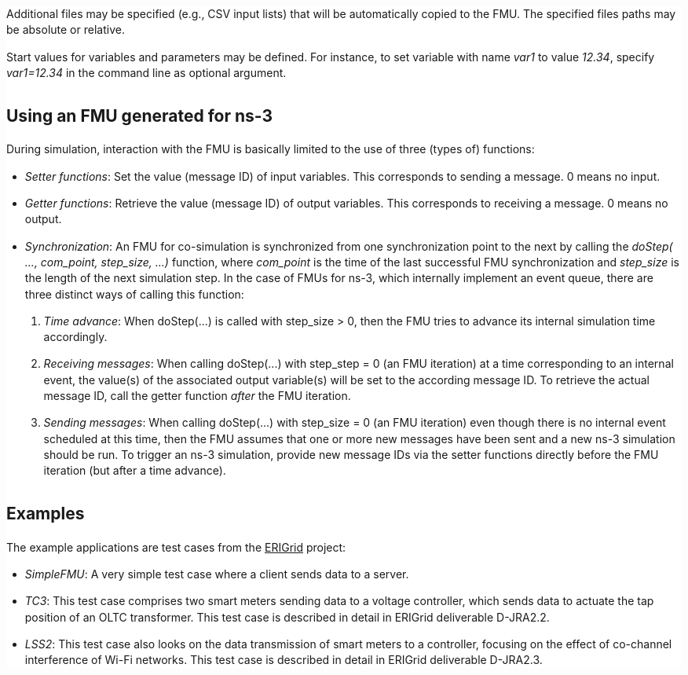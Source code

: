 Additional files may be specified (e.g., CSV input lists) that will be automatically copied to the FMU.
The specified files paths may be absolute or relative.

Start values for variables and parameters may be defined.
For instance, to set variable with name *var1* to value *12.34*, specify *var1=12.34* in the command line as optional argument.


## Using an FMU generated for ns-3

During simulation, interaction with the FMU is basically limited to the use of three (types of) functions:

* *Setter functions*: Set the value (message ID) of input variables. This corresponds to sending a message. 0 means no input.

* *Getter functions*: Retrieve the value (message ID) of output variables. This corresponds to receiving a message. 0 means no output.

* *Synchronization*: An FMU for co-simulation is synchronized from one synchronization point to the next by calling the *doStep( ..., com_point, step_size, ...)* function, where *com_point* is the time of the last successful FMU synchronization and *step_size* is the length of the next simulation step.
  In the case of FMUs for ns-3, which internally implement an event queue, there are three distinct ways of calling this function:

  1. *Time advance*: When doStep(...) is called with step_size > 0, then the FMU tries to advance its internal simulation time accordingly.

  2. *Receiving messages*: When calling doStep(...) with step_step = 0 (an FMU iteration) at a time corresponding to an internal event, the value(s) of the associated output variable(s) will be set to the according message ID.
     To retrieve the actual message ID, call the getter function *after* the FMU iteration.

  3. *Sending messages*: When calling doStep(...) with step_size = 0 (an FMU iteration) even though there is no internal event scheduled at this time, then the FMU assumes that one or more new messages have been sent and a new ns-3 simulation should be run.
     To trigger an ns-3 simulation, provide new message IDs via the setter functions directly before the FMU iteration (but after a time advance).


## Examples

The example applications are test cases from the [ERIGrid](https://erigrid.eu/) project:

* *SimpleFMU*:
  A very simple test case where a client sends data to a server.

* *TC3*:
  This test case comprises two smart meters sending data to a voltage controller, which sends data to actuate the tap position of an OLTC transformer.
  This test case is described in detail in ERIGrid deliverable D-JRA2.2.

* *LSS2*:
  This test case also looks on the data transmission of smart meters to a controller, focusing on the effect of co-channel interference of Wi-Fi networks.
  This test case is described in detail in ERIGrid deliverable D-JRA2.3.

